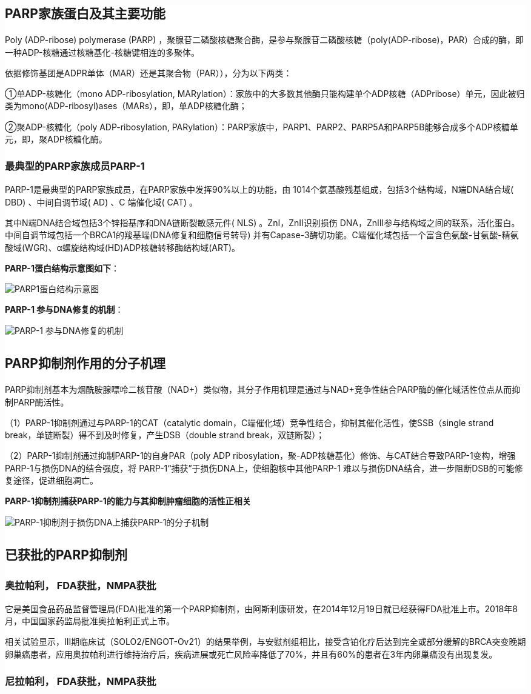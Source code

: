 ## PARP家族蛋白及其主要功能

Poly (ADP-ribose) polymerase (PARP) ，聚腺苷二磷酸核糖聚合酶，是参与聚腺苷二磷酸核糖（poly(ADP-ribose)，PAR）合成的酶，即一种ADP-核糖通过核糖基化-核糖键相连的多聚体。

依据修饰基团是ADPR单体（MAR）还是其聚合物（PAR）），分为以下两类：

①单ADP-核糖化（mono ADP-ribosylation, MARylation）：家族中的大多数其他酶只能构建单个ADP核糖（ADPribose）单元，因此被归类为mono(ADP-ribosyl)ases（MARs），即，单ADP核糖化酶；

②聚ADP-核糖化（poly ADP-ribosylation, PARylation）：PARP家族中，PARP1、PARP2、PARP5A和PARP5B能够合成多个ADP核糖单元，即，聚ADP核糖化酶。

### 最典型的PARP家族成员PARP-1

PARP-1是最典型的PARP家族成员，在PARP家族中发挥90%以上的功能，由 1014个氨基酸残基组成，包括3个结构域，N端DNA结合域( DBD) 、中间自调节域( AD) 、C 端催化域( CAT) 。

其中N端DNA结合域包括3个锌指基序和DNA链断裂敏感元件( NLS) 。ZnⅠ，ZnⅡ识别损伤  DNA，ZnⅢ参与结构域之间的联系，活化蛋白。中间自调节域包括一个BRCA1的羧基端(DNA修复和细胞信号转导)  并有Capase-3酶切功能。C端催化域包括一个富含色氨酸-甘氨酸-精氨酸域(WGR)、α螺旋结构域(HD)ADP核糖转移酶结构域(ART)。

**PARP-1蛋白结构示意图如下**：

![PARP1蛋白结构示意图](https://med.sina.com/files/20220526/png/20220526175623664.png)

**PARP-1 参与DNA修复的机制**：

![PARP-1 参与DNA修复的机制](https://med.sina.com/files/20220526/png/20220526175623189.png)



## PARP抑制剂作用的分子机理

PARP抑制剂基本为烟酰胺腺嘌呤二核苷酸（NAD+）类似物，其分子作用机理是通过与NAD+竞争性结合PARP酶的催化域活性位点从而抑制PARP酶活性。

（1）PARP-1抑制剂通过与PARP-1的CAT（catalytic  domain，C端催化域）竞争性结合，抑制其催化活性，使SSB（single strand  break，单链断裂）得不到及时修复，产生DSB（double strand break，双链断裂）；

（2）PARP-1抑制剂通过抑制PARP-1的自身PAR（poly ADP  ribosylation，聚-ADP核糖基化）修饰、与CAT结合导致PARP-1变构，增强 PARP-1与损伤DNA的结合强度，将  PARP-1“捕获”于损伤DNA上，使细胞核中其他PARP-1 难以与损伤DNA结合，进一步阻断DSB的可能修复途径，促进细胞凋亡。

**PARP-1抑制剂捕获PARP-1的能力与其抑制肿瘤细胞的活性正相关**

![PARP-1抑制剂于损伤DNA上捕获PARP-1的分子机制](https://med.sina.com/files/20220526/png/20220526175623246.png)

## 已获批的PARP抑制剂

### 奥拉帕利， FDA获批，NMPA获批

它是美国食品药品监督管理局(FDA)批准的第一个PARP抑制剂，由阿斯利康研发，在2014年12月19日就已经获得FDA批准上市。2018年8月，中国国家药监局批准奥拉帕利正式上市。

相关试验显示，Ⅲ期临床试（SOLO2/ENGOT-Ov21）的结果举例，与安慰剂组相比，接受含铂化疗后达到完全或部分缓解的BRCA突变晚期卵巢癌患者，应用奥拉帕利进行维持治疗后，疾病进展或死亡风险率降低了70%，并且有60%的患者在3年内卵巢癌没有出现复发。

### 尼拉帕利， FDA获批，NMPA获批
